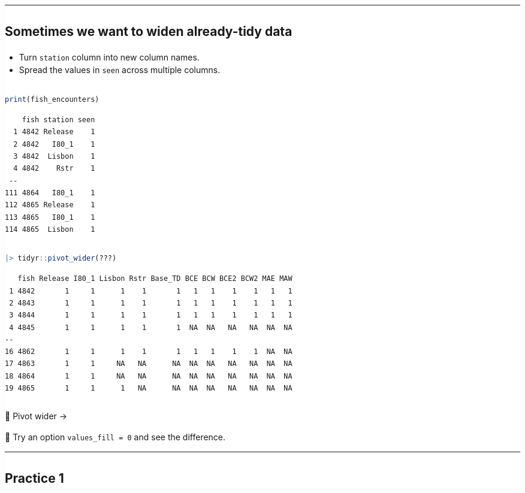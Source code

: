 

---
## Sometimes we want to widen already-tidy data

- Turn `station` column into new column names.
- Spread the values in `seen` across multiple columns.

<div class="column-container">
<div class="column">


``` r
print(fish_encounters)
```

```
    fish station seen
  1 4842 Release    1
  2 4842   I80_1    1
  3 4842  Lisbon    1
  4 4842    Rstr    1
 --                  
111 4864   I80_1    1
112 4865 Release    1
113 4865   I80_1    1
114 4865  Lisbon    1
```

</div>
<div class="column">

```r
|> tidyr::pivot_wider(???)
```

```
   fish Release I80_1 Lisbon Rstr Base_TD BCE BCW BCE2 BCW2 MAE MAW
 1 4842       1     1      1    1       1   1   1    1    1   1   1
 2 4843       1     1      1    1       1   1   1    1    1   1   1
 3 4844       1     1      1    1       1   1   1    1    1   1   1
 4 4845       1     1      1    1       1  NA  NA   NA   NA  NA  NA
--                                                                 
16 4862       1     1      1    1       1   1   1    1    1  NA  NA
17 4863       1     1     NA   NA      NA  NA  NA   NA   NA  NA  NA
18 4864       1     1     NA   NA      NA  NA  NA   NA   NA  NA  NA
19 4865       1     1      1   NA      NA  NA  NA   NA   NA  NA  NA
```

</div>
</div>

🔰 Pivot wider →

🔰 Try an option `values_fill = 0` and see the difference.

---
## Practice 1
